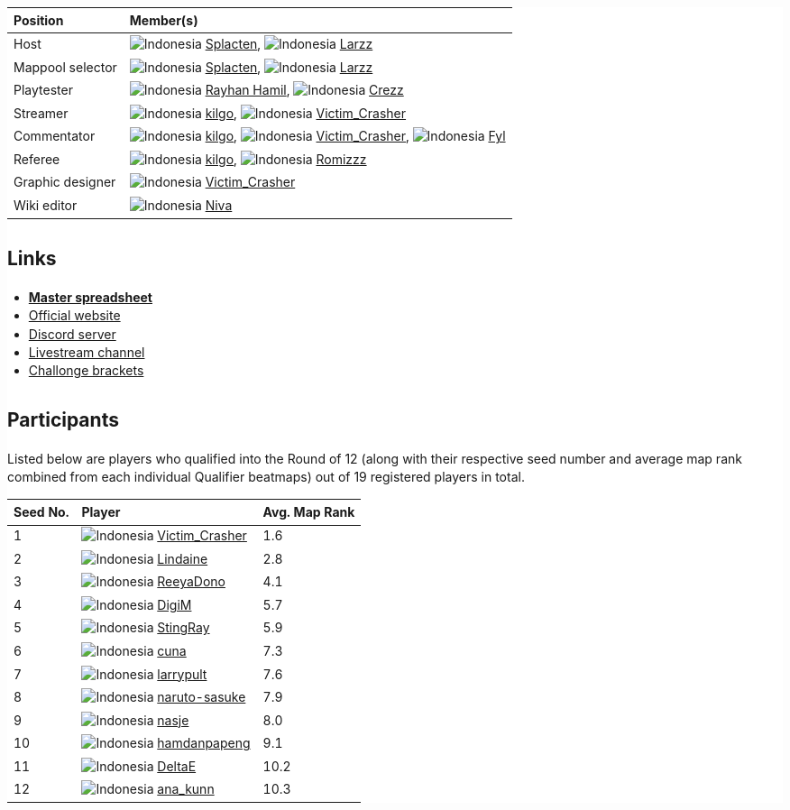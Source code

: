 | Position | Member(s) |
| :-- | :-- |
| Host | ![][flag_ID] [Splacten](https://osu.ppy.sh/users/10018405), ![][flag_ID] [Larzz](https://osu.ppy.sh/users/10483670) |
| Mappool selector | ![][flag_ID] [Splacten](https://osu.ppy.sh/users/10018405), ![][flag_ID] [Larzz](https://osu.ppy.sh/users/10483670) |
| Playtester | ![][flag_ID] [Rayhan Hamil](https://osu.ppy.sh/users/4085825), ![][flag_ID] [Crezz](https://osu.ppy.sh/users/7108275) |
| Streamer | ![][flag_ID] [kilgo](https://osu.ppy.sh/users/9692053), ![][flag_ID] [Victim\_Crasher](https://osu.ppy.sh/users/2084869) |
| Commentator | ![][flag_ID] [kilgo](https://osu.ppy.sh/users/9692053), ![][flag_ID] [Victim\_Crasher](https://osu.ppy.sh/users/2084869), ![][flag_ID] [Fyl](https://osu.ppy.sh/users/10069307) |
| Referee | ![][flag_ID] [kilgo](https://osu.ppy.sh/users/9692053), ![][flag_ID] [Romizzz](https://osu.ppy.sh/users/6154769) |
| Graphic designer | ![][flag_ID] [Victim\_Crasher](https://osu.ppy.sh/users/2084869) |
| Wiki editor | ![][flag_ID] [Niva](https://osu.ppy.sh/users/197805) |

## Links

- **[Master spreadsheet](https://docs.google.com/spreadsheets/d/1QLDMAL1lbfSey2tOd7zoVE6dtvI3qPD8PRBFJQpJxYY/edit#gid=563925167)**
- [Official website](https://perak.cs.ui.ac.id/skor/osu)
- [Discord server](https://discordapp.com/invite/8vGTedxKmD)
- [Livestream channel](https://www.twitch.tv/perakgamesleague)
- [Challonge brackets](https://challonge.com/jon1xcd6)

## Participants

Listed below are players who qualified into the Round of 12 (along with their respective seed number and average map rank combined from each individual Qualifier beatmaps) out of 19 registered players in total.

| Seed No. | Player | Avg. Map Rank |
| :-- | :-- | :-- |
| 1 | ![][flag_ID] [Victim\_Crasher](https://osu.ppy.sh/users/2084869) | 1.6 |
| 2 | ![][flag_ID] [Lindaine](https://osu.ppy.sh/users/4572717) | 2.8 |
| 3 | ![][flag_ID] [ReeyaDono](https://osu.ppy.sh/users/10969698) | 4.1 |
| 4 | ![][flag_ID] [DigiM](https://osu.ppy.sh/users/2659328) | 5.7 |
| 5 | ![][flag_ID] [StingRay](https://osu.ppy.sh/users/2215822) | 5.9 |
| 6 | ![][flag_ID] [cuna](https://osu.ppy.sh/users/14505580) | 7.3 |
| 7 | ![][flag_ID] [larrypult](https://osu.ppy.sh/users/12255948) | 7.6 |
| 8 | ![][flag_ID] [naruto-sasuke](https://osu.ppy.sh/users/4072413) | 7.9 |
| 9 | ![][flag_ID] [nasje](https://osu.ppy.sh/users/7579498) | 8.0 |
| 10 | ![][flag_ID] [hamdanpapeng](https://osu.ppy.sh/users/10854143) | 9.1 |
| 11 | ![][flag_ID] [DeltaE](https://osu.ppy.sh/users/8361921) | 10.2 |
| 12 | ![][flag_ID] [ana\_kunn](https://osu.ppy.sh/users/2868409) | 10.3 |


[flag_ID]: /wiki/shared/flag/ID.gif "Indonesia"